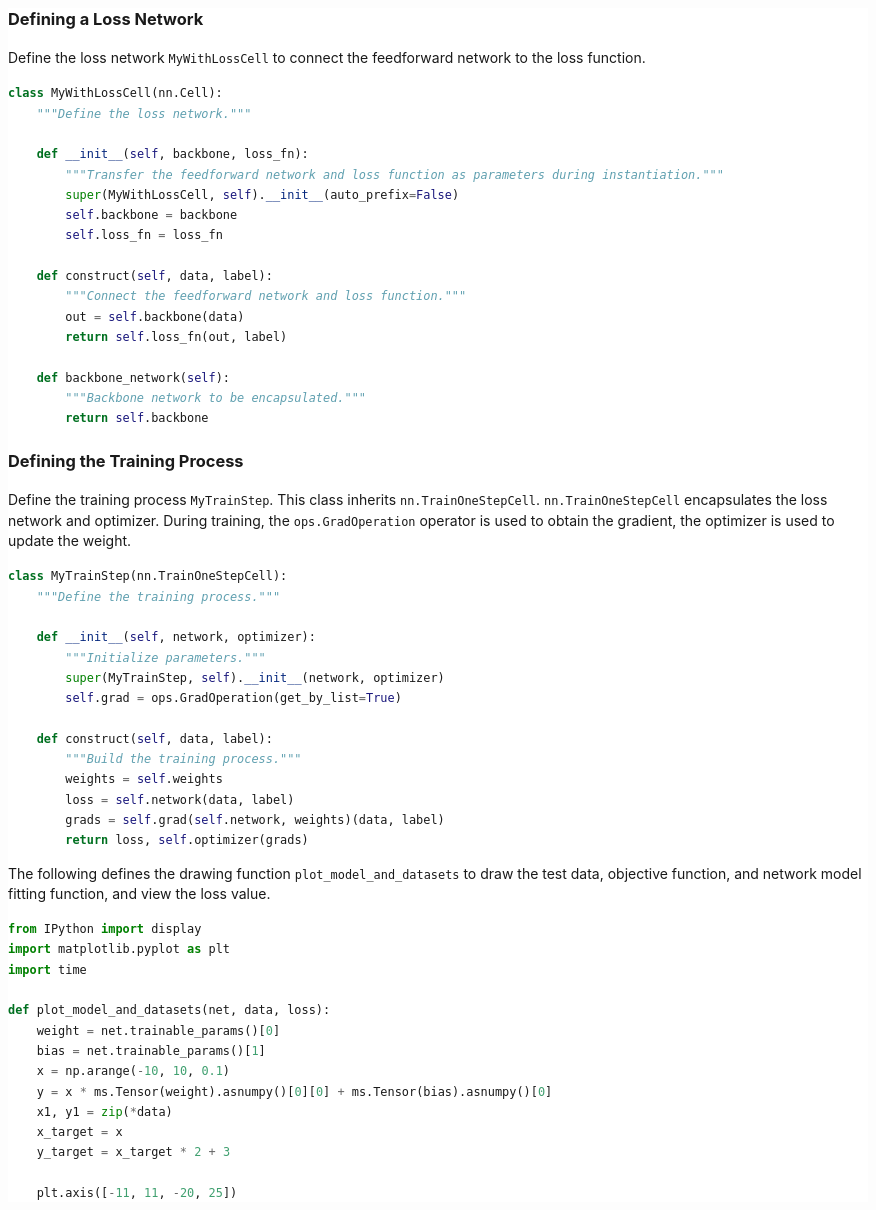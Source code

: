 ### Defining a Loss Network

Define the loss network `MyWithLossCell` to connect the feedforward network to the loss function.

```python
class MyWithLossCell(nn.Cell):
    """Define the loss network."""

    def __init__(self, backbone, loss_fn):
        """Transfer the feedforward network and loss function as parameters during instantiation."""
        super(MyWithLossCell, self).__init__(auto_prefix=False)
        self.backbone = backbone
        self.loss_fn = loss_fn

    def construct(self, data, label):
        """Connect the feedforward network and loss function."""
        out = self.backbone(data)
        return self.loss_fn(out, label)

    def backbone_network(self):
        """Backbone network to be encapsulated."""
        return self.backbone
```

### Defining the Training Process

Define the training process `MyTrainStep`. This class inherits `nn.TrainOneStepCell`. `nn.TrainOneStepCell` encapsulates the loss network and optimizer. During training, the `ops.GradOperation` operator is used to obtain the gradient, the optimizer is used to update the weight.

```python
class MyTrainStep(nn.TrainOneStepCell):
    """Define the training process."""

    def __init__(self, network, optimizer):
        """Initialize parameters."""
        super(MyTrainStep, self).__init__(network, optimizer)
        self.grad = ops.GradOperation(get_by_list=True)

    def construct(self, data, label):
        """Build the training process."""
        weights = self.weights
        loss = self.network(data, label)
        grads = self.grad(self.network, weights)(data, label)
        return loss, self.optimizer(grads)
```

The following defines the drawing function `plot_model_and_datasets` to draw the test data, objective function, and network model fitting function, and view the loss value.

```python
from IPython import display
import matplotlib.pyplot as plt
import time

def plot_model_and_datasets(net, data, loss):
    weight = net.trainable_params()[0]
    bias = net.trainable_params()[1]
    x = np.arange(-10, 10, 0.1)
    y = x * ms.Tensor(weight).asnumpy()[0][0] + ms.Tensor(bias).asnumpy()[0]
    x1, y1 = zip(*data)
    x_target = x
    y_target = x_target * 2 + 3

    plt.axis([-11, 11, -20, 25])
```